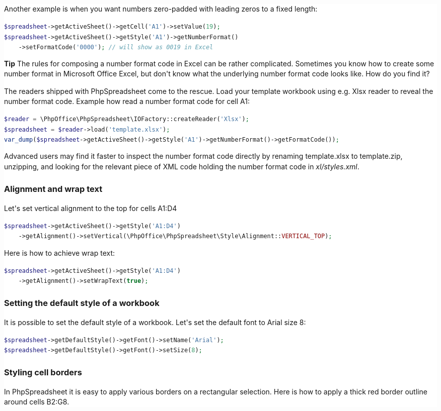 Another example is when you want numbers zero-padded with leading zeros
to a fixed length:

```php
$spreadsheet->getActiveSheet()->getCell('A1')->setValue(19);
$spreadsheet->getActiveSheet()->getStyle('A1')->getNumberFormat()
    ->setFormatCode('0000'); // will show as 0019 in Excel
```

**Tip** The rules for composing a number format code in Excel can be
rather complicated. Sometimes you know how to create some number format
in Microsoft Office Excel, but don't know what the underlying number
format code looks like. How do you find it?

The readers shipped with PhpSpreadsheet come to the rescue. Load your
template workbook using e.g. Xlsx reader to reveal the number format
code. Example how read a number format code for cell A1:

```php
$reader = \PhpOffice\PhpSpreadsheet\IOFactory::createReader('Xlsx');
$spreadsheet = $reader->load('template.xlsx');
var_dump($spreadsheet->getActiveSheet()->getStyle('A1')->getNumberFormat()->getFormatCode());
```

Advanced users may find it faster to inspect the number format code
directly by renaming template.xlsx to template.zip, unzipping, and
looking for the relevant piece of XML code holding the number format
code in *xl/styles.xml*.

### Alignment and wrap text

Let's set vertical alignment to the top for cells A1:D4

```php
$spreadsheet->getActiveSheet()->getStyle('A1:D4')
    ->getAlignment()->setVertical(\PhpOffice\PhpSpreadsheet\Style\Alignment::VERTICAL_TOP);
```

Here is how to achieve wrap text:

```php
$spreadsheet->getActiveSheet()->getStyle('A1:D4')
    ->getAlignment()->setWrapText(true);
```

### Setting the default style of a workbook

It is possible to set the default style of a workbook. Let's set the
default font to Arial size 8:

```php
$spreadsheet->getDefaultStyle()->getFont()->setName('Arial');
$spreadsheet->getDefaultStyle()->getFont()->setSize(8);
```

### Styling cell borders

In PhpSpreadsheet it is easy to apply various borders on a rectangular
selection. Here is how to apply a thick red border outline around cells
B2:G8.
